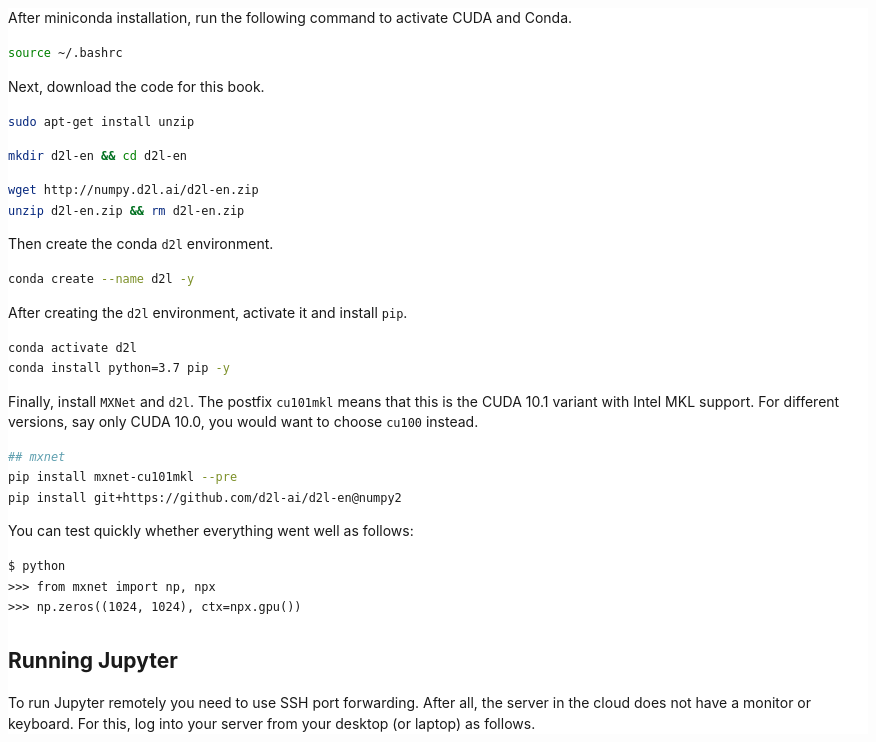 
After miniconda installation, run the following command to activate CUDA and Conda.

```bash
source ~/.bashrc
```


Next, download the code for this book.

```bash
sudo apt-get install unzip
```


```bash
mkdir d2l-en && cd d2l-en
```

```bash
wget http://numpy.d2l.ai/d2l-en.zip
unzip d2l-en.zip && rm d2l-en.zip
```

Then create the conda `d2l` environment.

```bash
conda create --name d2l -y
```

After creating the `d2l` environment, activate it and install `pip`.

```bash
conda activate d2l
conda install python=3.7 pip -y
```

Finally, install `MXNet` and `d2l`. The postfix `cu101mkl` means that this is the CUDA 10.1 variant with Intel MKL support. For different versions, say only CUDA 10.0, you would want to choose `cu100` instead.

```bash
## mxnet
pip install mxnet-cu101mkl --pre
pip install git+https://github.com/d2l-ai/d2l-en@numpy2
```

You can test quickly whether everything went well as follows:

```
$ python
>>> from mxnet import np, npx
>>> np.zeros((1024, 1024), ctx=npx.gpu())
```


## Running Jupyter

To run Jupyter remotely you need to use SSH port forwarding. After all, the server in the cloud does not have a monitor or keyboard. For this, log into your server from your desktop (or laptop) as follows.
